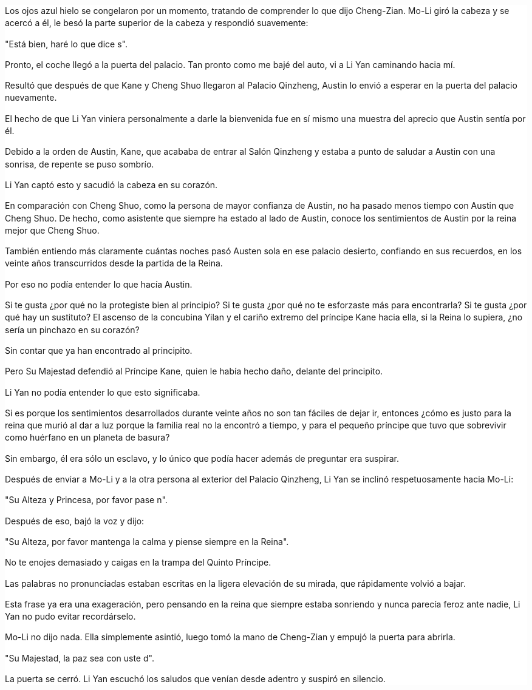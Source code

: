 Los ojos azul hielo se congelaron por un momento, tratando de comprender lo que dijo Cheng-Zian. Mo-Li giró la cabeza y se acercó a él, le besó la parte superior de la cabeza y respondió suavemente:

"Está bien, haré lo que dice s".

Pronto, el coche llegó a la puerta del palacio. Tan pronto como me bajé del auto, vi a Li Yan caminando hacia mí.

Resultó que después de que Kane y Cheng Shuo llegaron al Palacio Qinzheng, Austin lo envió a esperar en la puerta del palacio nuevamente.

El hecho de que Li Yan viniera personalmente a darle la bienvenida fue en sí mismo una muestra del aprecio que Austin sentía por él.

Debido a la orden de Austin, Kane, que acababa de entrar al Salón Qinzheng y estaba a punto de saludar a Austin con una sonrisa, de repente se puso sombrío.

Li Yan captó esto y sacudió la cabeza en su corazón.

En comparación con Cheng Shuo, como la persona de mayor confianza de Austin, no ha pasado menos tiempo con Austin que Cheng Shuo. De hecho, como asistente que siempre ha estado al lado de Austin, conoce los sentimientos de Austin por la reina mejor que Cheng Shuo.

También entiendo más claramente cuántas noches pasó Austen sola en ese palacio desierto, confiando en sus recuerdos, en los veinte años transcurridos desde la partida de la Reina.

Por eso no podía entender lo que hacía Austin.

Si te gusta ¿por qué no la protegiste bien al principio? Si te gusta ¿por qué no te esforzaste más para encontrarla? Si te gusta ¿por qué hay un sustituto? El ascenso de la concubina Yilan y el cariño extremo del príncipe Kane hacia ella, si la Reina lo supiera, ¿no sería un pinchazo en su corazón?

Sin contar que ya han encontrado al principito.

Pero Su Majestad defendió al Príncipe Kane, quien le había hecho daño, delante del principito.

Li Yan no podía entender lo que esto significaba.

Si es porque los sentimientos desarrollados durante veinte años no son tan fáciles de dejar ir, entonces ¿cómo es justo para la reina que murió al dar a luz porque la familia real no la encontró a tiempo, y para el pequeño príncipe que tuvo que sobrevivir como huérfano en un planeta de basura?

Sin embargo, él era sólo un esclavo, y lo único que podía hacer además de preguntar era suspirar.

Después de enviar a Mo-Li y a la otra persona al exterior del Palacio Qinzheng, Li Yan se inclinó respetuosamente hacia Mo-Li:

"Su Alteza y Princesa, por favor pase n".

Después de eso, bajó la voz y dijo:

"Su Alteza, por favor mantenga la calma y piense siempre en la Reina".

No te enojes demasiado y caigas en la trampa del Quinto Príncipe.

Las palabras no pronunciadas estaban escritas en la ligera elevación de su mirada, que rápidamente volvió a bajar.

Esta frase ya era una exageración, pero pensando en la reina que siempre estaba sonriendo y nunca parecía feroz ante nadie, Li Yan no pudo evitar recordárselo.

Mo-Li no dijo nada. Ella simplemente asintió, luego tomó la mano de Cheng-Zian y empujó la puerta para abrirla.

"Su Majestad, la paz sea con uste d".

La puerta se cerró. Li Yan escuchó los saludos que venían desde adentro y suspiró en silencio.





